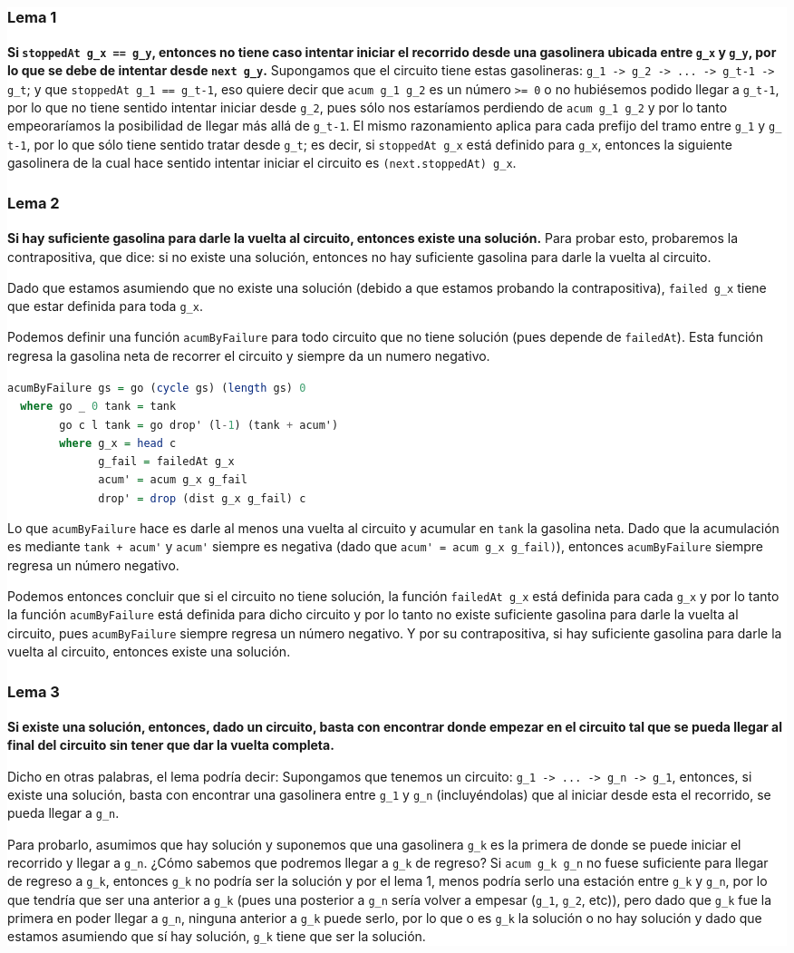 ### Lema 1
**Si `stoppedAt g_x == g_y`, entonces no tiene caso intentar iniciar el recorrido desde una gasolinera ubicada entre `g_x` y `g_y`, por lo que se debe de intentar desde `next g_y`.**
Supongamos que el circuito tiene estas gasolineras: `g_1 -> g_2 -> ... -> g_t-1 -> g_t`; y que `stoppedAt g_1 == g_t-1`, eso quiere decir que `acum g_1 g_2` es un número `>= 0` o no hubiésemos podido llegar a `g_t-1`, por lo que no tiene sentido intentar iniciar desde `g_2`, pues sólo nos estaríamos perdiendo de `acum g_1 g_2` y por lo tanto empeoraríamos la posibilidad de llegar más allá de `g_t-1`. El mismo razonamiento aplica para cada prefijo del tramo entre `g_1` y `g_t-1`, por lo que sólo tiene sentido tratar desde `g_t`; es decir, si `stoppedAt g_x` está definido para `g_x`, entonces la siguiente gasolinera de la cual hace sentido intentar iniciar el circuito es `(next.stoppedAt) g_x`.

### Lema 2
**Si hay suficiente gasolina para darle la vuelta al circuito, entonces existe una solución.**
Para probar esto, probaremos la contrapositiva, que dice: si no existe una solución, entonces no hay suficiente gasolina para darle la vuelta al circuito.

Dado que estamos asumiendo que no existe una solución (debido a que estamos probando la contrapositiva), `failed g_x` tiene que estar definida para toda `g_x`.

Podemos definir una función `acumByFailure` para todo circuito que no tiene solución (pues depende de `failedAt`). Esta función regresa la gasolina neta de recorrer el circuito y siempre da un numero negativo.

```haskell
acumByFailure gs = go (cycle gs) (length gs) 0
  where go _ 0 tank = tank
        go c l tank = go drop' (l-1) (tank + acum')
        where g_x = head c
              g_fail = failedAt g_x
              acum' = acum g_x g_fail
              drop' = drop (dist g_x g_fail) c
```
Lo que `acumByFailure` hace es darle al menos una vuelta al circuito y acumular en `tank` la gasolina neta. Dado que la acumulación es mediante `tank + acum'` y `acum'` siempre es negativa (dado que `acum' = acum g_x g_fail)`), entonces `acumByFailure` siempre regresa un número negativo.

Podemos entonces concluir que si el circuito no tiene solución, la función `failedAt g_x` está definida para cada `g_x` y por lo tanto la función `acumByFailure` está definida para dicho circuito y por lo tanto no existe suficiente gasolina para darle la vuelta al circuito, pues `acumByFailure` siempre regresa un número negativo. Y por su contrapositiva, si hay suficiente gasolina para darle la vuelta al circuito, entonces existe una solución.

### Lema 3
**Si existe una solución, entonces, dado un circuito, basta con encontrar donde empezar en el circuito tal que se pueda llegar al final del circuito sin tener que dar la vuelta completa.**

Dicho en otras palabras, el lema podría decir: Supongamos que tenemos un circuito: `g_1 -> ... -> g_n -> g_1`, entonces, si existe una solución, basta con encontrar una gasolinera entre `g_1` y `g_n` (incluyéndolas) que al iniciar desde esta el recorrido, se pueda llegar a `g_n`.

Para probarlo, asumimos que hay solución y suponemos que una gasolinera `g_k` es la primera de donde se puede iniciar el recorrido y llegar a `g_n`. ¿Cómo sabemos que podremos llegar a `g_k` de regreso? Si `acum g_k g_n` no fuese suficiente para llegar de regreso a `g_k`, entonces `g_k` no podría ser la solución y por el lema 1, menos podría serlo una estación entre `g_k` y `g_n`, por lo que tendría que ser una anterior a `g_k` (pues una posterior a `g_n` sería volver a empesar (`g_1`, `g_2`, etc)), pero dado que `g_k` fue la primera en poder llegar a `g_n`, ninguna anterior a `g_k` puede serlo, por lo que o es `g_k` la solución o no hay solución y dado que estamos asumiendo que sí hay solución, `g_k` tiene que ser la solución.
